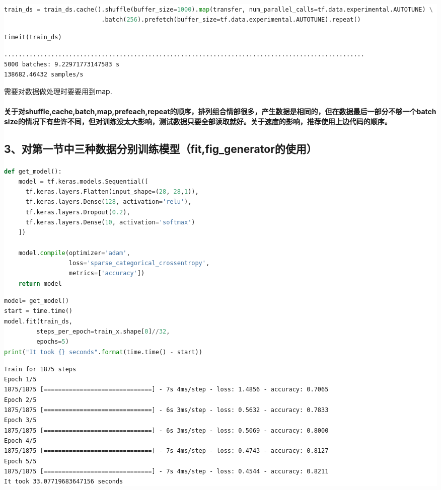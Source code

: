 
```python
train_ds = train_ds.cache().shuffle(buffer_size=1000).map(transfer, num_parallel_calls=tf.data.experimental.AUTOTUNE) \
                           .batch(256).prefetch(buffer_size=tf.data.experimental.AUTOTUNE).repeat()
```


```python
timeit(train_ds)
```

    ....................................................................................................
    5000 batches: 9.22971773147583 s
    138682.46432 samples/s


需要对数据做处理时要要用到map.

#### 关于对shuffle,cache,batch,map,prefeach,repeat的顺序，排列组合情部很多，产生数据是相同的，但在数据最后一部分不够一个batch size的情况下有些许不同，但对训练没太大影响，测试数据只要全部读取就好。关于速度的影响，推荐使用上边代码的顺序。

## 3、对第一节中三种数据分别训练模型（fit,fig_generator的使用）


```python
def get_model():
    model = tf.keras.models.Sequential([
      tf.keras.layers.Flatten(input_shape=(28, 28,1)),
      tf.keras.layers.Dense(128, activation='relu'),
      tf.keras.layers.Dropout(0.2),
      tf.keras.layers.Dense(10, activation='softmax')
    ])

    model.compile(optimizer='adam',
                  loss='sparse_categorical_crossentropy',
                  metrics=['accuracy'])
    return model
```


```python
model= get_model()
start = time.time()
model.fit(train_ds, 
         steps_per_epoch=train_x.shape[0]//32,
         epochs=5)
print("It took {} seconds".format(time.time() - start))
```

    Train for 1875 steps
    Epoch 1/5
    1875/1875 [==============================] - 7s 4ms/step - loss: 1.4856 - accuracy: 0.7065
    Epoch 2/5
    1875/1875 [==============================] - 6s 3ms/step - loss: 0.5632 - accuracy: 0.7833
    Epoch 3/5
    1875/1875 [==============================] - 6s 3ms/step - loss: 0.5069 - accuracy: 0.8000
    Epoch 4/5
    1875/1875 [==============================] - 7s 4ms/step - loss: 0.4743 - accuracy: 0.8127
    Epoch 5/5
    1875/1875 [==============================] - 7s 4ms/step - loss: 0.4544 - accuracy: 0.8211
    It took 33.07719683647156 seconds
